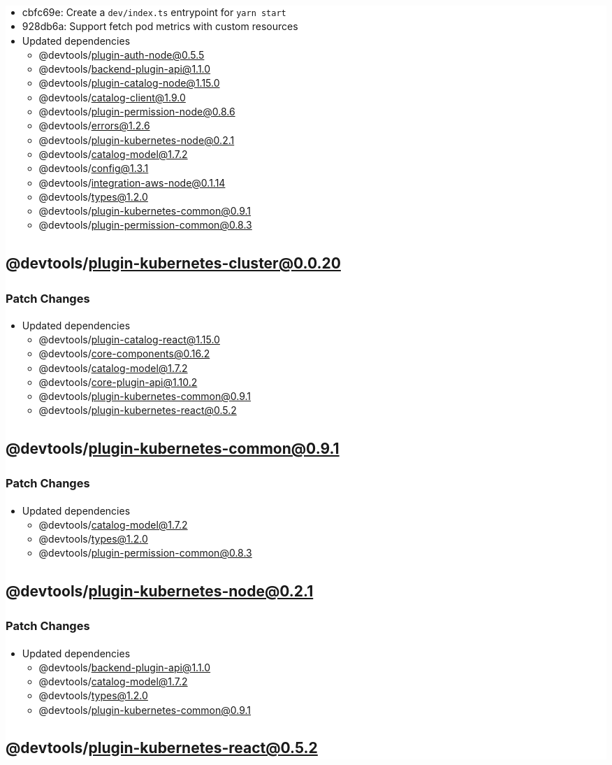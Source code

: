 - cbfc69e: Create a `dev/index.ts` entrypoint for `yarn start`
- 928db6a: Support fetch pod metrics with custom resources
- Updated dependencies
  - @devtools/plugin-auth-node@0.5.5
  - @devtools/backend-plugin-api@1.1.0
  - @devtools/plugin-catalog-node@1.15.0
  - @devtools/catalog-client@1.9.0
  - @devtools/plugin-permission-node@0.8.6
  - @devtools/errors@1.2.6
  - @devtools/plugin-kubernetes-node@0.2.1
  - @devtools/catalog-model@1.7.2
  - @devtools/config@1.3.1
  - @devtools/integration-aws-node@0.1.14
  - @devtools/types@1.2.0
  - @devtools/plugin-kubernetes-common@0.9.1
  - @devtools/plugin-permission-common@0.8.3

## @devtools/plugin-kubernetes-cluster@0.0.20

### Patch Changes

- Updated dependencies
  - @devtools/plugin-catalog-react@1.15.0
  - @devtools/core-components@0.16.2
  - @devtools/catalog-model@1.7.2
  - @devtools/core-plugin-api@1.10.2
  - @devtools/plugin-kubernetes-common@0.9.1
  - @devtools/plugin-kubernetes-react@0.5.2

## @devtools/plugin-kubernetes-common@0.9.1

### Patch Changes

- Updated dependencies
  - @devtools/catalog-model@1.7.2
  - @devtools/types@1.2.0
  - @devtools/plugin-permission-common@0.8.3

## @devtools/plugin-kubernetes-node@0.2.1

### Patch Changes

- Updated dependencies
  - @devtools/backend-plugin-api@1.1.0
  - @devtools/catalog-model@1.7.2
  - @devtools/types@1.2.0
  - @devtools/plugin-kubernetes-common@0.9.1

## @devtools/plugin-kubernetes-react@0.5.2
